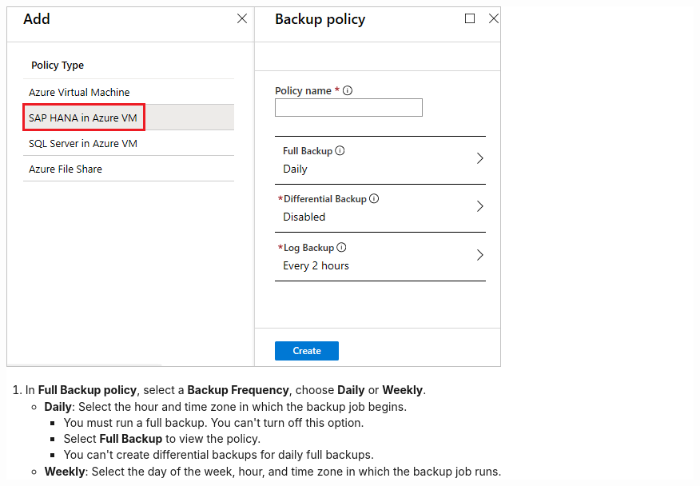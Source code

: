    ![Enter policy name](./media/backup-azure-sap-hana-database/policy-name.png)
1. In **Full Backup policy**, select a **Backup Frequency**, choose **Daily** or **Weekly**.
   * **Daily**: Select the hour and time zone in which the backup job begins.
       * You must run a full backup. You can't turn off this option.
       * Select **Full Backup** to view the policy.
       * You can't create differential backups for daily full backups.
   * **Weekly**: Select the day of the week, hour, and time zone in which the backup job runs.
